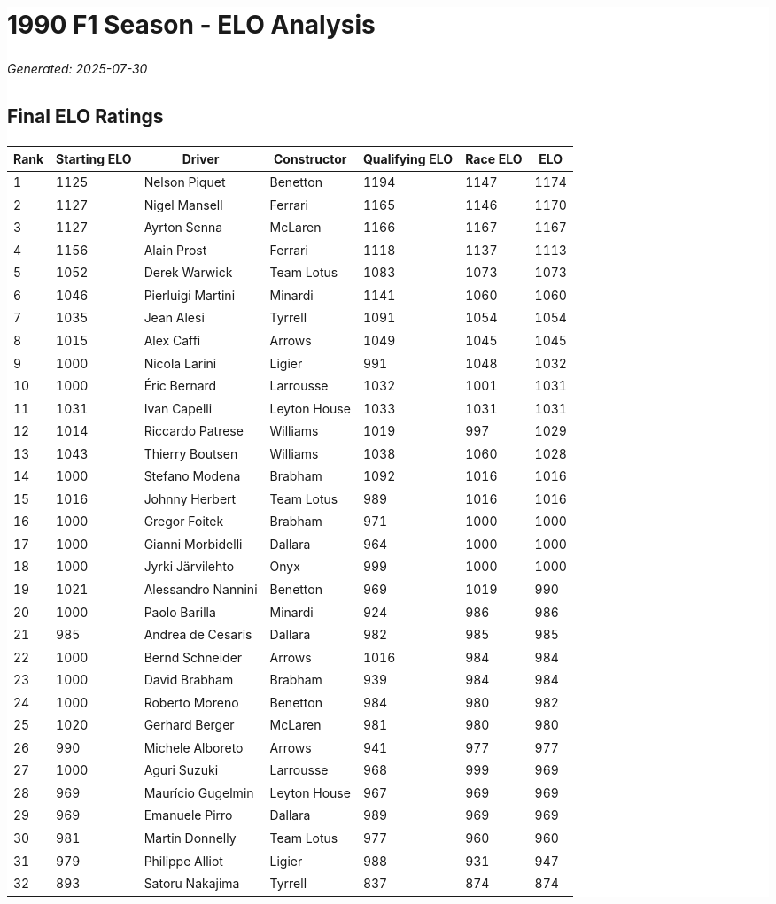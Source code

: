 # 1990 F1 Season - ELO Analysis

*Generated: 2025-07-30*

## Final ELO Ratings

| Rank | Starting ELO | Driver | Constructor | Qualifying ELO | Race ELO | ELO |
|------|--------------|--------|-------------|----------------|----------|-----|
| 1 | 1125 | Nelson Piquet | Benetton | 1194 | 1147 | 1174 |
| 2 | 1127 | Nigel Mansell | Ferrari | 1165 | 1146 | 1170 |
| 3 | 1127 | Ayrton Senna | McLaren | 1166 | 1167 | 1167 |
| 4 | 1156 | Alain Prost | Ferrari | 1118 | 1137 | 1113 |
| 5 | 1052 | Derek Warwick | Team Lotus | 1083 | 1073 | 1073 |
| 6 | 1046 | Pierluigi Martini | Minardi | 1141 | 1060 | 1060 |
| 7 | 1035 | Jean Alesi | Tyrrell | 1091 | 1054 | 1054 |
| 8 | 1015 | Alex Caffi | Arrows | 1049 | 1045 | 1045 |
| 9 | 1000 | Nicola Larini | Ligier | 991 | 1048 | 1032 |
| 10 | 1000 | Éric Bernard | Larrousse | 1032 | 1001 | 1031 |
| 11 | 1031 | Ivan Capelli | Leyton House | 1033 | 1031 | 1031 |
| 12 | 1014 | Riccardo Patrese | Williams | 1019 | 997 | 1029 |
| 13 | 1043 | Thierry Boutsen | Williams | 1038 | 1060 | 1028 |
| 14 | 1000 | Stefano Modena | Brabham | 1092 | 1016 | 1016 |
| 15 | 1016 | Johnny Herbert | Team Lotus | 989 | 1016 | 1016 |
| 16 | 1000 | Gregor Foitek | Brabham | 971 | 1000 | 1000 |
| 17 | 1000 | Gianni Morbidelli | Dallara | 964 | 1000 | 1000 |
| 18 | 1000 | Jyrki Järvilehto | Onyx | 999 | 1000 | 1000 |
| 19 | 1021 | Alessandro Nannini | Benetton | 969 | 1019 | 990 |
| 20 | 1000 | Paolo Barilla | Minardi | 924 | 986 | 986 |
| 21 | 985 | Andrea de Cesaris | Dallara | 982 | 985 | 985 |
| 22 | 1000 | Bernd Schneider | Arrows | 1016 | 984 | 984 |
| 23 | 1000 | David Brabham | Brabham | 939 | 984 | 984 |
| 24 | 1000 | Roberto Moreno | Benetton | 984 | 980 | 982 |
| 25 | 1020 | Gerhard Berger | McLaren | 981 | 980 | 980 |
| 26 | 990 | Michele Alboreto | Arrows | 941 | 977 | 977 |
| 27 | 1000 | Aguri Suzuki | Larrousse | 968 | 999 | 969 |
| 28 | 969 | Maurício Gugelmin | Leyton House | 967 | 969 | 969 |
| 29 | 969 | Emanuele Pirro | Dallara | 989 | 969 | 969 |
| 30 | 981 | Martin Donnelly | Team Lotus | 977 | 960 | 960 |
| 31 | 979 | Philippe Alliot | Ligier | 988 | 931 | 947 |
| 32 | 893 | Satoru Nakajima | Tyrrell | 837 | 874 | 874 |